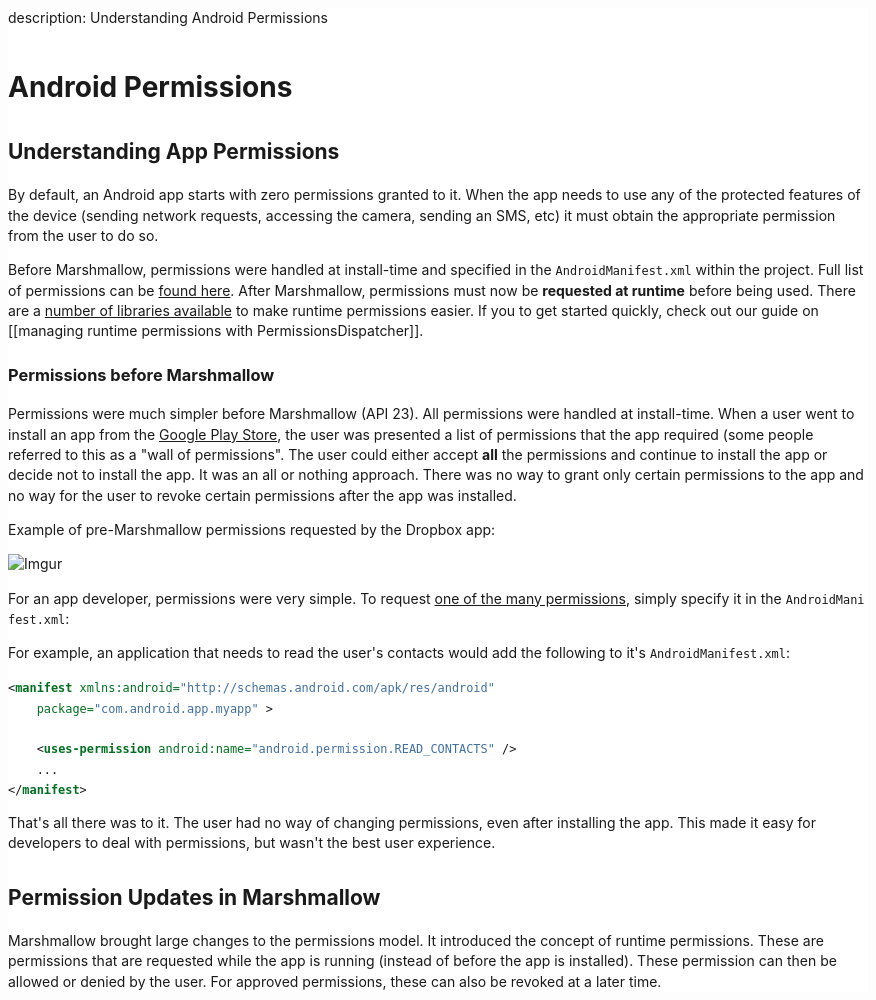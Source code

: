 description: Understanding Android Permissions

# Android Permissions

## Understanding App Permissions

By default, an Android app starts with zero permissions granted to it. When the app needs to use any of the protected features of the device (sending network requests, accessing the camera, sending an SMS, etc) it must obtain the appropriate permission from the user to do so.

Before Marshmallow, permissions were handled at install-time and specified in the `AndroidManifest.xml` within the project. Full list of permissions can be [found here](http://developer.android.com/reference/android/Manifest.permission.html). After Marshmallow, permissions must now be **requested at runtime** before being used. There are a [number of libraries available](https://gist.github.com/dlew/2a21b06ee8715e0f7338) to make runtime permissions easier. If you to get started quickly, check out our guide on [[managing runtime permissions with PermissionsDispatcher]].

### Permissions before Marshmallow

Permissions were much simpler before Marshmallow (API 23). All permissions were handled at install-time. When a user went to install an app from the [Google Play Store](https://play.google.com/store), the user was presented a list of permissions that the app required (some people referred to this as a "wall of permissions". The user could either accept **all** the permissions and continue to install the app or decide not to install the app. It was an all or nothing approach. There was no way to grant only certain permissions to the app and no way for the user to revoke certain permissions after the app was installed. 

Example of pre-Marshmallow permissions requested by the Dropbox app: 

![Imgur](http://i.imgur.com/XeRdzOT.png)

For an app developer, permissions were very simple. To request [one of the many permissions](http://developer.android.com/reference/android/Manifest.permission.html), simply specify it in the `AndroidManifest.xml`:

For example, an application that needs to read the user's contacts would add the following to it's `AndroidManifest.xml`:

```xml
<manifest xmlns:android="http://schemas.android.com/apk/res/android"
    package="com.android.app.myapp" >
    
    <uses-permission android:name="android.permission.READ_CONTACTS" />
    ...
</manifest>
```

That's all there was to it. The user had no way of changing permissions, even after installing the app. This made it easy for developers to deal with permissions, but wasn't the best user experience.

## Permission Updates in Marshmallow
 
Marshmallow brought large changes to the permissions model. It introduced the concept of runtime permissions. These are permissions that are requested while the app is running (instead of before the app is installed). These permission can then be allowed or denied by the user. For approved permissions, these can also be revoked at a later time.
